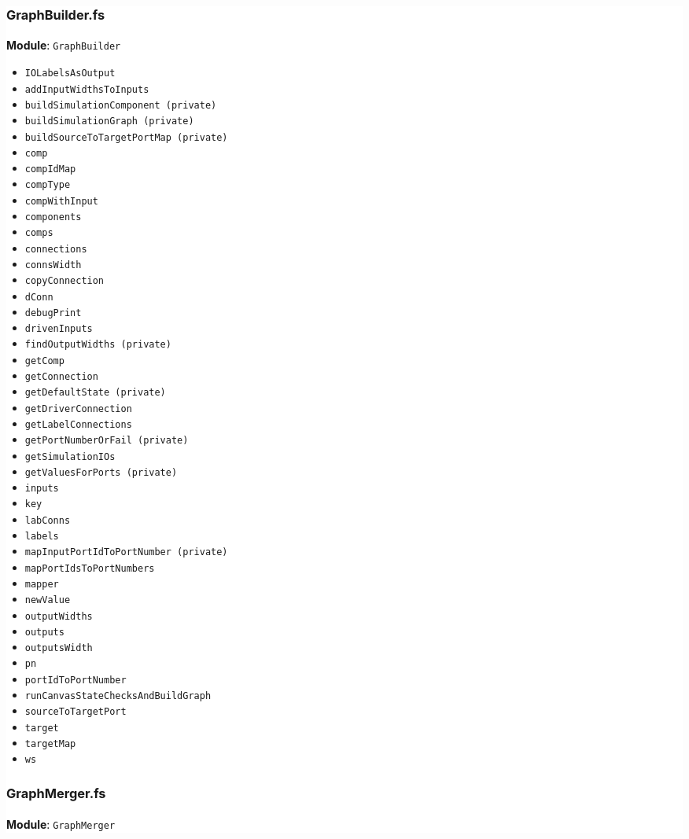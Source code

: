 ### GraphBuilder.fs
**Module**: `GraphBuilder`

- `IOLabelsAsOutput`
- `addInputWidthsToInputs`
- `buildSimulationComponent (private)`
- `buildSimulationGraph (private)`
- `buildSourceToTargetPortMap (private)`
- `comp`
- `compIdMap`
- `compType`
- `compWithInput`
- `components`
- `comps`
- `connections`
- `connsWidth`
- `copyConnection`
- `dConn`
- `debugPrint`
- `drivenInputs`
- `findOutputWidths (private)`
- `getComp`
- `getConnection`
- `getDefaultState (private)`
- `getDriverConnection`
- `getLabelConnections`
- `getPortNumberOrFail (private)`
- `getSimulationIOs`
- `getValuesForPorts (private)`
- `inputs`
- `key`
- `labConns`
- `labels`
- `mapInputPortIdToPortNumber (private)`
- `mapPortIdsToPortNumbers`
- `mapper`
- `newValue`
- `outputWidths`
- `outputs`
- `outputsWidth`
- `pn`
- `portIdToPortNumber`
- `runCanvasStateChecksAndBuildGraph`
- `sourceToTargetPort`
- `target`
- `targetMap`
- `ws`

### GraphMerger.fs
**Module**: `GraphMerger`
